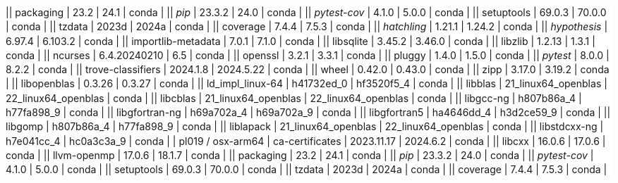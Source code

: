 || packaging | 23.2 | 24.1 | conda |
|| *pip* | 23.3.2 | 24.0 | conda |
|| *pytest-cov* | 4.1.0 | 5.0.0 | conda |
|| setuptools | 69.0.3 | 70.0.0 | conda |
|| tzdata | 2023d | 2024a | conda |
|| coverage | 7.4.4 | 7.5.3 | conda |
|| *hatchling* | 1.21.1 | 1.24.2 | conda |
|| *hypothesis* | 6.97.4 | 6.103.2 | conda |
|| importlib-metadata | 7.0.1 | 7.1.0 | conda |
|| libsqlite | 3.45.2 | 3.46.0 | conda |
|| libzlib | 1.2.13 | 1.3.1 | conda |
|| ncurses | 6.4.20240210 | 6.5 | conda |
|| openssl | 3.2.1 | 3.3.1 | conda |
|| pluggy | 1.4.0 | 1.5.0 | conda |
|| *pytest* | 8.0.0 | 8.2.2 | conda |
|| trove-classifiers | 2024.1.8 | 2024.5.22 | conda |
|| wheel | 0.42.0 | 0.43.0 | conda |
|| zipp | 3.17.0 | 3.19.2 | conda |
|| libopenblas | 0.3.26 | 0.3.27 | conda |
|| ld_impl_linux-64 | h41732ed_0 | hf3520f5_4 | conda |
|| libblas | 21_linux64_openblas | 22_linux64_openblas | conda |
|| libcblas | 21_linux64_openblas | 22_linux64_openblas | conda |
|| libgcc-ng | h807b86a_4 | h77fa898_9 | conda |
|| libgfortran-ng | h69a702a_4 | h69a702a_9 | conda |
|| libgfortran5 | ha4646dd_4 | h3d2ce59_9 | conda |
|| libgomp | h807b86a_4 | h77fa898_9 | conda |
|| liblapack | 21_linux64_openblas | 22_linux64_openblas | conda |
|| libstdcxx-ng | h7e041cc_4 | hc0a3c3a_9 | conda |
| pl019 / osx-arm64 | ca-certificates | 2023.11.17 | 2024.6.2 | conda |
|| libcxx | 16.0.6 | 17.0.6 | conda |
|| llvm-openmp | 17.0.6 | 18.1.7 | conda |
|| packaging | 23.2 | 24.1 | conda |
|| *pip* | 23.3.2 | 24.0 | conda |
|| *pytest-cov* | 4.1.0 | 5.0.0 | conda |
|| setuptools | 69.0.3 | 70.0.0 | conda |
|| tzdata | 2023d | 2024a | conda |
|| coverage | 7.4.4 | 7.5.3 | conda |